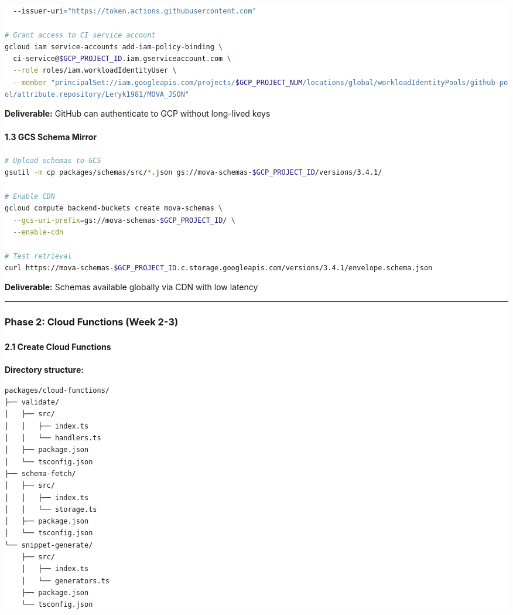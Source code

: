 ```bash
  --issuer-uri="https://token.actions.githubusercontent.com"

# Grant access to CI service account
gcloud iam service-accounts add-iam-policy-binding \
  ci-service@$GCP_PROJECT_ID.iam.gserviceaccount.com \
  --role roles/iam.workloadIdentityUser \
  --member "principalSet://iam.googleapis.com/projects/$GCP_PROJECT_NUM/locations/global/workloadIdentityPools/github-pool/attribute.repository/Leryk1981/MOVA_JSON"
```

**Deliverable:** GitHub can authenticate to GCP without long-lived keys

#### 1.3 GCS Schema Mirror
```bash
# Upload schemas to GCS
gsutil -m cp packages/schemas/src/*.json gs://mova-schemas-$GCP_PROJECT_ID/versions/3.4.1/

# Enable CDN
gcloud compute backend-buckets create mova-schemas \
  --gcs-uri-prefix=gs://mova-schemas-$GCP_PROJECT_ID/ \
  --enable-cdn

# Test retrieval
curl https://mova-schemas-$GCP_PROJECT_ID.c.storage.googleapis.com/versions/3.4.1/envelope.schema.json
```

**Deliverable:** Schemas available globally via CDN with low latency

---

### Phase 2: Cloud Functions (Week 2-3)

#### 2.1 Create Cloud Functions

**Directory structure:**
```
packages/cloud-functions/
├── validate/
│   ├── src/
│   │   ├── index.ts
│   │   └── handlers.ts
│   ├── package.json
│   └── tsconfig.json
├── schema-fetch/
│   ├── src/
│   │   ├── index.ts
│   │   └── storage.ts
│   ├── package.json
│   └── tsconfig.json
└── snippet-generate/
    ├── src/
    │   ├── index.ts
    │   └── generators.ts
    ├── package.json
    └── tsconfig.json
```
